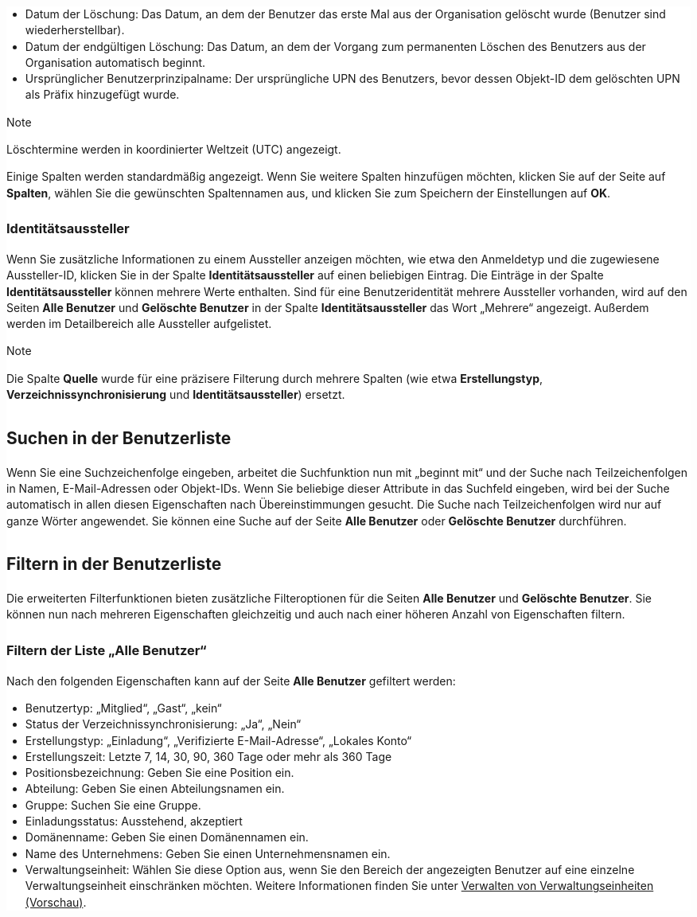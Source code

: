- Datum der Löschung: Das Datum, an dem der Benutzer das erste Mal aus der Organisation gelöscht wurde (Benutzer sind wiederherstellbar).
- Datum der endgültigen Löschung: Das Datum, an dem der Vorgang zum permanenten Löschen des Benutzers aus der Organisation automatisch beginnt.
- Ursprünglicher Benutzerprinzipalname: Der ursprüngliche UPN des Benutzers, bevor dessen Objekt-ID dem gelöschten UPN als Präfix hinzugefügt wurde.

> [!NOTE]
> Löschtermine werden in koordinierter Weltzeit (UTC) angezeigt.

Einige Spalten werden standardmäßig angezeigt. Wenn Sie weitere Spalten hinzufügen möchten, klicken Sie auf der Seite auf **Spalten**, wählen Sie die gewünschten Spaltennamen aus, und klicken Sie zum Speichern der Einstellungen auf **OK**.

### <a name="identity-issuers"></a>Identitätsaussteller

Wenn Sie zusätzliche Informationen zu einem Aussteller anzeigen möchten, wie etwa den Anmeldetyp und die zugewiesene Aussteller-ID, klicken Sie in der Spalte **Identitätsaussteller** auf einen beliebigen Eintrag. Die Einträge in der Spalte **Identitätsaussteller** können mehrere Werte enthalten. Sind für eine Benutzeridentität mehrere Aussteller vorhanden, wird auf den Seiten **Alle Benutzer** und **Gelöschte Benutzer** in der Spalte **Identitätsaussteller** das Wort „Mehrere“ angezeigt. Außerdem werden im Detailbereich alle Aussteller aufgelistet.

> [!NOTE]
> Die Spalte **Quelle** wurde für eine präzisere Filterung durch mehrere Spalten (wie etwa **Erstellungstyp**, **Verzeichnissynchronisierung** und **Identitätsaussteller**) ersetzt.

## <a name="user-list-search"></a>Suchen in der Benutzerliste

Wenn Sie eine Suchzeichenfolge eingeben, arbeitet die Suchfunktion nun mit „beginnt mit“ und der Suche nach Teilzeichenfolgen in Namen, E-Mail-Adressen oder Objekt-IDs. Wenn Sie beliebige dieser Attribute in das Suchfeld eingeben, wird bei der Suche automatisch in allen diesen Eigenschaften nach Übereinstimmungen gesucht. Die Suche nach Teilzeichenfolgen wird nur auf ganze Wörter angewendet. Sie können eine Suche auf der Seite **Alle Benutzer** oder **Gelöschte Benutzer** durchführen.

## <a name="user-list-filtering"></a>Filtern in der Benutzerliste

Die erweiterten Filterfunktionen bieten zusätzliche Filteroptionen für die Seiten **Alle Benutzer** und **Gelöschte Benutzer**. Sie können nun nach mehreren Eigenschaften gleichzeitig und auch nach einer höheren Anzahl von Eigenschaften filtern.

### <a name="filtering-all-users-list"></a>Filtern der Liste „Alle Benutzer“

Nach den folgenden Eigenschaften kann auf der Seite **Alle Benutzer** gefiltert werden:

- Benutzertyp: „Mitglied“, „Gast“, „kein“
- Status der Verzeichnissynchronisierung: „Ja“, „Nein“
- Erstellungstyp: „Einladung“, „Verifizierte E-Mail-Adresse“, „Lokales Konto“
- Erstellungszeit: Letzte 7, 14, 30, 90, 360 Tage oder mehr als 360 Tage
- Positionsbezeichnung: Geben Sie eine Position ein.
- Abteilung: Geben Sie einen Abteilungsnamen ein.
- Gruppe: Suchen Sie eine Gruppe.
- Einladungsstatus: Ausstehend, akzeptiert
- Domänenname: Geben Sie einen Domänennamen ein.
- Name des Unternehmens: Geben Sie einen Unternehmensnamen ein.
- Verwaltungseinheit: Wählen Sie diese Option aus, wenn Sie den Bereich der angezeigten Benutzer auf eine einzelne Verwaltungseinheit einschränken möchten. Weitere Informationen finden Sie unter [Verwalten von Verwaltungseinheiten (Vorschau)](../roles/administrative-units.md).
